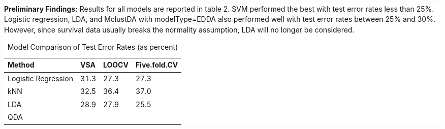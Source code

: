 **Preliminary Findings:** Results for all models are reported in table 2\. SVM performed the best with test error rates less than 25%. Logistic regression, LDA, and MclustDA with modelType=EDDA also performed well with test error rates between 25% and 30%. However, since survival data usually breaks the normality assumption, LDA will no longer be considered.

<table class="table" style="width: auto !important; margin-left: auto; margin-right: auto;"><caption>Model Comparison of Test Error Rates (as percent)</caption>

<thead>

<tr>

<th style="text-align:left;">Method</th>

<th style="text-align:left;">VSA</th>

<th style="text-align:left;">LOOCV</th>

<th style="text-align:left;">Five.fold.CV</th>

</tr>

</thead>

<tbody>

<tr>

<td style="text-align:left;">Logistic Regression</td>

<td style="text-align:left;">31.3</td>

<td style="text-align:left;">27.3</td>

<td style="text-align:left;">27.3</td>

</tr>

<tr>

<td style="text-align:left;">kNN</td>

<td style="text-align:left;">32.5</td>

<td style="text-align:left;">36.4</td>

<td style="text-align:left;">37.0</td>

</tr>

<tr>

<td style="text-align:left;">LDA</td>

<td style="text-align:left;">28.9</td>

<td style="text-align:left;">27.9</td>

<td style="text-align:left;">25.5</td>

</tr>

<tr>

<td style="text-align:left;">QDA</td>
